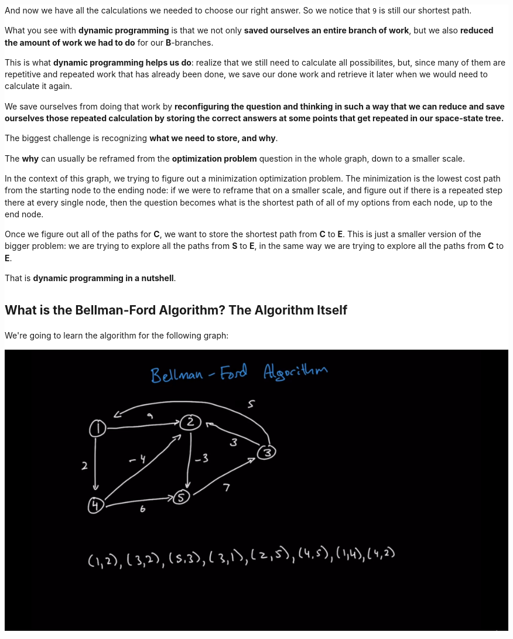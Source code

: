 And now we have all the calculations we needed to choose our right answer. So we notice that `9` is still our shortest path. 

What you see with **dynamic programming** is that we not only **saved ourselves an entire branch of work**, but we also **reduced the amount of work we had to do** for our **B**-branches.

This is what **dynamic programming helps us do**: realize that we still need to calculate all possibilites, but, since many of them are repetitive and repeated work that has already been done, we save our done work and retrieve it later when we would need to calculate it again. 

We save ourselves from doing that work by **reconfiguring the question and thinking in such a way that we can reduce and save ourselves those repeated calculation by storing the correct answers at some points that get repeated in our space-state tree.**

The biggest challenge is recognizing **what we need to store, and why**.

The **why** can usually be reframed from the **optimization problem** question in the whole graph, down to a smaller scale.

In the context of this graph, we trying to figure out a minimization optimization problem. The minimization is the lowest cost path from the starting node to the ending node: if we were to reframe that on a smaller scale, and figure out if there is a repeated step there at every single node, then the question becomes what is the shortest path of all of my options from each node, up to the end node.

Once we figure out all of the paths for **C**, we want to store the shortest path from **C** to **E**. This is just a smaller version of the bigger problem: we are trying to explore all the paths from **S** to **E**, in the same way we are trying to explore all the paths from **C** to **E**.

That is **dynamic programming in a nutshell**.


## What is the Bellman-Ford Algorithm? The Algorithm Itself

We're going to learn the algorithm for the following graph:

![](2022-03-07-09-41-18.png)
